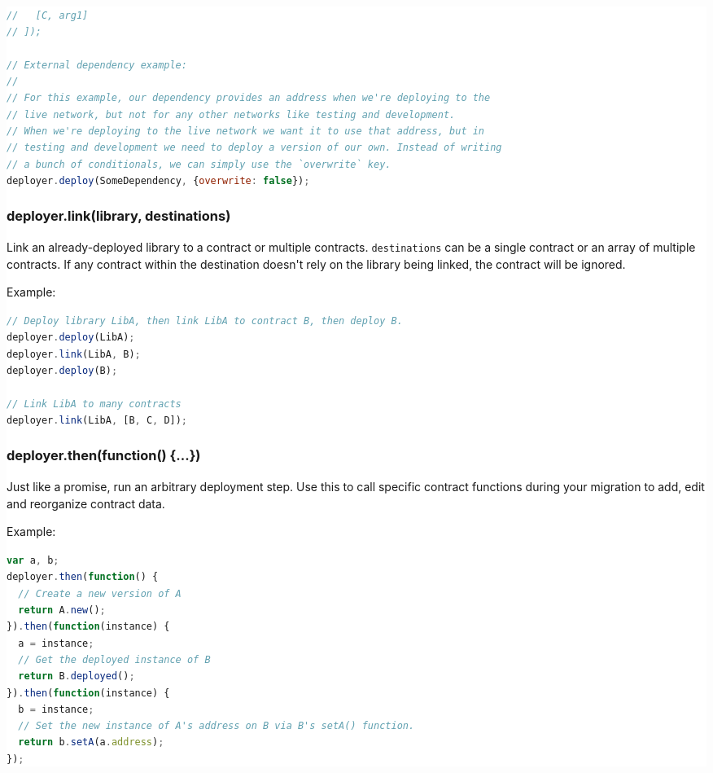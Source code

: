 ```javascript
//   [C, arg1]
// ]);

// External dependency example:
//
// For this example, our dependency provides an address when we're deploying to the
// live network, but not for any other networks like testing and development.
// When we're deploying to the live network we want it to use that address, but in
// testing and development we need to deploy a version of our own. Instead of writing
// a bunch of conditionals, we can simply use the `overwrite` key.
deployer.deploy(SomeDependency, {overwrite: false});
```

### deployer.link(library, destinations)

Link an already-deployed library to a contract or multiple contracts. `destinations` can be a single contract or an array of multiple contracts. If any contract within the destination doesn't rely on the library being linked, the contract will be ignored.

Example:

```javascript
// Deploy library LibA, then link LibA to contract B, then deploy B.
deployer.deploy(LibA);
deployer.link(LibA, B);
deployer.deploy(B);

// Link LibA to many contracts
deployer.link(LibA, [B, C, D]);
```

### deployer.then(function() {...})

Just like a promise, run an arbitrary deployment step. Use this to call specific contract functions during your migration to add, edit and reorganize contract data.

Example:

```javascript
var a, b;
deployer.then(function() {
  // Create a new version of A
  return A.new();
}).then(function(instance) {
  a = instance;
  // Get the deployed instance of B
  return B.deployed();
}).then(function(instance) {
  b = instance;
  // Set the new instance of A's address on B via B's setA() function.
  return b.setA(a.address);
});
```
